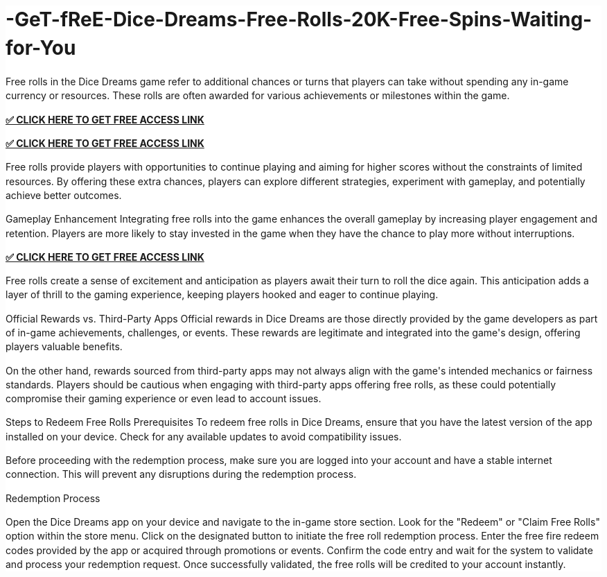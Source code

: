 # -GeT-fReE-Dice-Dreams-Free-Rolls-20K-Free-Spins-Waiting-for-You
Free rolls in the Dice Dreams game refer to additional chances or turns that players can take without spending any in-game currency or resources. These rolls are often awarded for various achievements or milestones within the game.


**[✅ CLICK HERE TO GET FREE ACCESS LINK](https://usaofferzon.com/dicedreams)**



**[✅ CLICK HERE TO GET FREE ACCESS LINK](https://usaofferzon.com/giftcard)**


Free rolls provide players with opportunities to continue playing and aiming for higher scores without the constraints of limited resources. By offering these extra chances, players can explore different strategies, experiment with gameplay, and potentially achieve better outcomes.

Gameplay Enhancement
Integrating free rolls into the game enhances the overall gameplay by increasing player engagement and retention. Players are more likely to stay invested in the game when they have the chance to play more without interruptions.


**[✅ CLICK HERE TO GET FREE ACCESS LINK](https://usaofferzon.com/alloffergiftcard)**


Free rolls create a sense of excitement and anticipation as players await their turn to roll the dice again. This anticipation adds a layer of thrill to the gaming experience, keeping players hooked and eager to continue playing.

Official Rewards vs. Third-Party Apps
Official rewards in Dice Dreams are those directly provided by the game developers as part of in-game achievements, challenges, or events. These rewards are legitimate and integrated into the game's design, offering players valuable benefits.

On the other hand, rewards sourced from third-party apps may not always align with the game's intended mechanics or fairness standards. Players should be cautious when engaging with third-party apps offering free rolls, as these could potentially compromise their gaming experience or even lead to account issues.

Steps to Redeem Free Rolls
Prerequisites
To redeem free rolls in Dice Dreams, ensure that you have the latest version of the app installed on your device. Check for any available updates to avoid compatibility issues.

Before proceeding with the redemption process, make sure you are logged into your account and have a stable internet connection. This will prevent any disruptions during the redemption process.

Redemption Process

Open the Dice Dreams app on your device and navigate to the in-game store section.
Look for the "Redeem" or "Claim Free Rolls" option within the store menu.
Click on the designated button to initiate the free roll redemption process.
Enter the free fire redeem codes provided by the app or acquired through promotions or events.
Confirm the code entry and wait for the system to validate and process your redemption request.
Once successfully validated, the free rolls will be credited to your account instantly.
